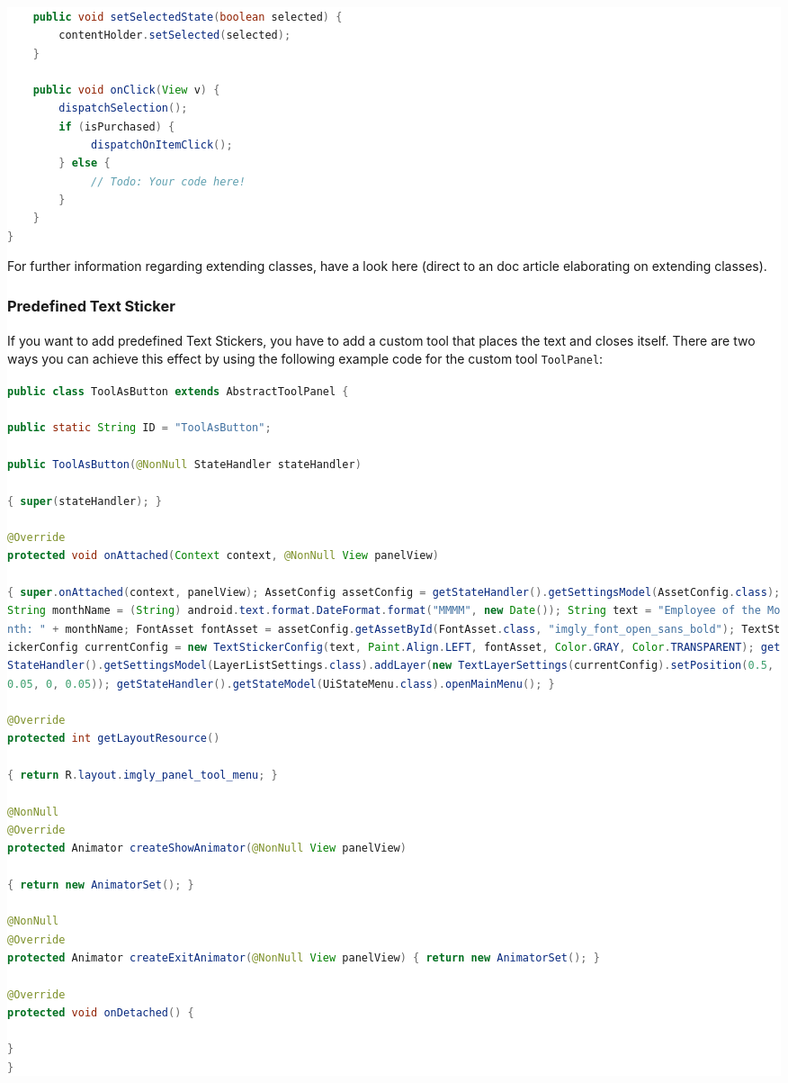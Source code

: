 ```java
    public void setSelectedState(boolean selected) {
        contentHolder.setSelected(selected);
    }
 
    public void onClick(View v) {
        dispatchSelection();
        if (isPurchased) {
             dispatchOnItemClick();
        } else {
             // Todo: Your code here!
        }
    }
}
```

For further information regarding extending classes, have a look here (direct to an doc article elaborating on extending classes).

### Predefined Text Sticker
If you want to add predefined Text Stickers, you have to add a custom tool that places the text and closes itself. There are two ways you can achieve this effect by using the following example code for the custom tool `ToolPanel`:
```java
public class ToolAsButton extends AbstractToolPanel {
 
public static String ID = "ToolAsButton";
 
public ToolAsButton(@NonNull StateHandler stateHandler)
 
{ super(stateHandler); }
 
@Override
protected void onAttached(Context context, @NonNull View panelView)
 
{ super.onAttached(context, panelView); AssetConfig assetConfig = getStateHandler().getSettingsModel(AssetConfig.class); String monthName = (String) android.text.format.DateFormat.format("MMMM", new Date()); String text = "Employee of the Month: " + monthName; FontAsset fontAsset = assetConfig.getAssetById(FontAsset.class, "imgly_font_open_sans_bold"); TextStickerConfig currentConfig = new TextStickerConfig(text, Paint.Align.LEFT, fontAsset, Color.GRAY, Color.TRANSPARENT); getStateHandler().getSettingsModel(LayerListSettings.class).addLayer(new TextLayerSettings(currentConfig).setPosition(0.5, 0.05, 0, 0.05)); getStateHandler().getStateModel(UiStateMenu.class).openMainMenu(); }
 
@Override
protected int getLayoutResource()
 
{ return R.layout.imgly_panel_tool_menu; }
 
@NonNull
@Override
protected Animator createShowAnimator(@NonNull View panelView)
 
{ return new AnimatorSet(); }
 
@NonNull
@Override
protected Animator createExitAnimator(@NonNull View panelView) { return new AnimatorSet(); }
 
@Override
protected void onDetached() {
 
}
}
```
